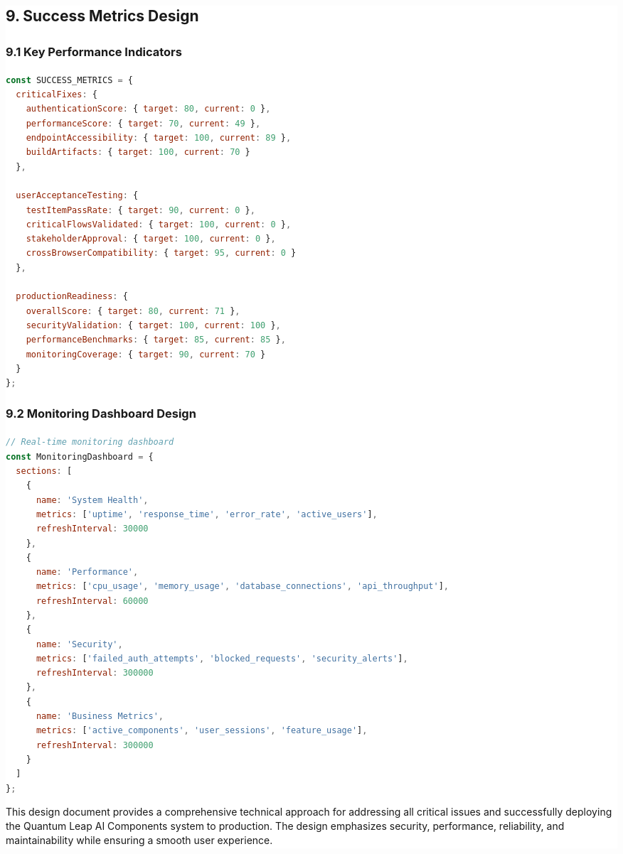 ## 9. Success Metrics Design

### 9.1 Key Performance Indicators
```javascript
const SUCCESS_METRICS = {
  criticalFixes: {
    authenticationScore: { target: 80, current: 0 },
    performanceScore: { target: 70, current: 49 },
    endpointAccessibility: { target: 100, current: 89 },
    buildArtifacts: { target: 100, current: 70 }
  },
  
  userAcceptanceTesting: {
    testItemPassRate: { target: 90, current: 0 },
    criticalFlowsValidated: { target: 100, current: 0 },
    stakeholderApproval: { target: 100, current: 0 },
    crossBrowserCompatibility: { target: 95, current: 0 }
  },
  
  productionReadiness: {
    overallScore: { target: 80, current: 71 },
    securityValidation: { target: 100, current: 100 },
    performanceBenchmarks: { target: 85, current: 85 },
    monitoringCoverage: { target: 90, current: 70 }
  }
};
```

### 9.2 Monitoring Dashboard Design
```javascript
// Real-time monitoring dashboard
const MonitoringDashboard = {
  sections: [
    {
      name: 'System Health',
      metrics: ['uptime', 'response_time', 'error_rate', 'active_users'],
      refreshInterval: 30000
    },
    {
      name: 'Performance',
      metrics: ['cpu_usage', 'memory_usage', 'database_connections', 'api_throughput'],
      refreshInterval: 60000
    },
    {
      name: 'Security',
      metrics: ['failed_auth_attempts', 'blocked_requests', 'security_alerts'],
      refreshInterval: 300000
    },
    {
      name: 'Business Metrics',
      metrics: ['active_components', 'user_sessions', 'feature_usage'],
      refreshInterval: 300000
    }
  ]
};
```

This design document provides a comprehensive technical approach for addressing all critical issues and successfully deploying the Quantum Leap AI Components system to production. The design emphasizes security, performance, reliability, and maintainability while ensuring a smooth user experience.